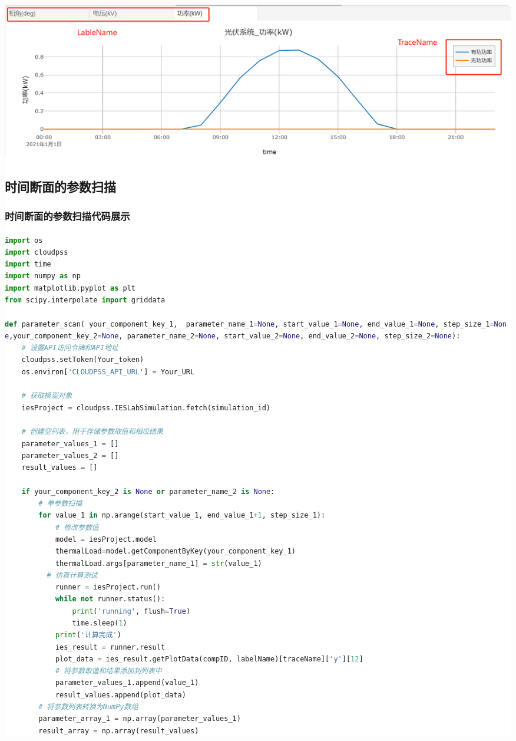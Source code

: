 ![](./图片5.png )
## 时间断面的参数扫描 
### 时间断面的参数扫描代码展示
```python
import os
import cloudpss
import time
import numpy as np
import matplotlib.pyplot as plt
from scipy.interpolate import griddata

def parameter_scan( your_component_key_1,  parameter_name_1=None, start_value_1=None, end_value_1=None, step_size_1=None,your_component_key_2=None, parameter_name_2=None, start_value_2=None, end_value_2=None, step_size_2=None):
    # 设置API访问令牌和API地址
    cloudpss.setToken(Your_token)
    os.environ['CLOUDPSS_API_URL'] = Your_URL

    # 获取模型对象
    iesProject = cloudpss.IESLabSimulation.fetch(simulation_id)

    # 创建空列表，用于存储参数取值和相应结果
    parameter_values_1 = []
    parameter_values_2 = []
    result_values = []

    if your_component_key_2 is None or parameter_name_2 is None:
        # 单参数扫描
        for value_1 in np.arange(start_value_1, end_value_1+1, step_size_1):
            # 修改参数值
            model = iesProject.model
            thermalLoad=model.getComponentByKey(your_component_key_1)
            thermalLoad.args[parameter_name_1] = str(value_1)
          # 仿真计算测试       
            runner = iesProject.run()
            while not runner.status():
                print('running', flush=True)
                time.sleep(1)
            print('计算完成')
            ies_result = runner.result       
            plot_data = ies_result.getPlotData(compID, labelName)[traceName]['y'][12]
            # 将参数取值和结果添加到列表中
            parameter_values_1.append(value_1)
            result_values.append(plot_data)
        # 将参数列表转换为NumPy数组
        parameter_array_1 = np.array(parameter_values_1)
        result_array = np.array(result_values)

```